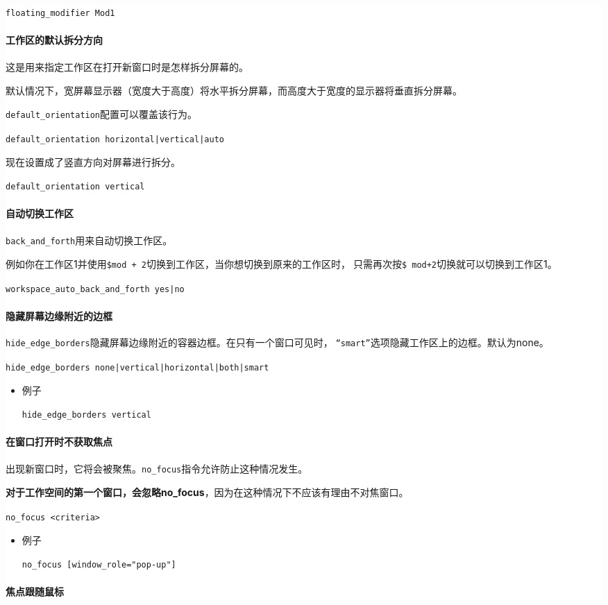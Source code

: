 ```
floating_modifier Mod1
```

#### 工作区的默认拆分方向

这是用来指定工作区在打开新窗口时是怎样拆分屏幕的。

默认情况下，宽屏幕显示器（宽度大于高度）将水平拆分屏幕，而高度大于宽度的显示器将垂直拆分屏幕。

`default_orientation`配置可以覆盖该行为。

```
default_orientation horizontal|vertical|auto
```

现在设置成了竖直方向对屏幕进行拆分。

```
default_orientation vertical
```

#### 自动切换工作区

`back_and_forth`用来自动切换工作区。

例如你在工作区1并使用`$mod + 2`切换到工作区，当你想切换到原来的工作区时， 只需再次按`$ mod+2`切换就可以切换到工作区1。

```
workspace_auto_back_and_forth yes|no
```

#### 隐藏屏幕边缘附近的边框

`hide_edge_borders`隐藏屏幕边缘附近的容器边框。在只有一个窗口可见时， `“smart”`选项隐藏工作区上的边框。默认为none。

```
hide_edge_borders none|vertical|horizontal|both|smart
```

- 例子

  ```
  hide_edge_borders vertical
  ```

#### 在窗口打开时不获取焦点

出现新窗口时，它将会被聚焦。`no_focus`指令允许防止这种情况发生。

**对于工作空间的第一个窗口，会忽略no_focus**，因为在这种情况下不应该有理由不对焦窗口。

```
no_focus <criteria>
```

- 例子

  ```
  no_focus [window_role="pop-up"]
  ```

#### 焦点跟随鼠标
